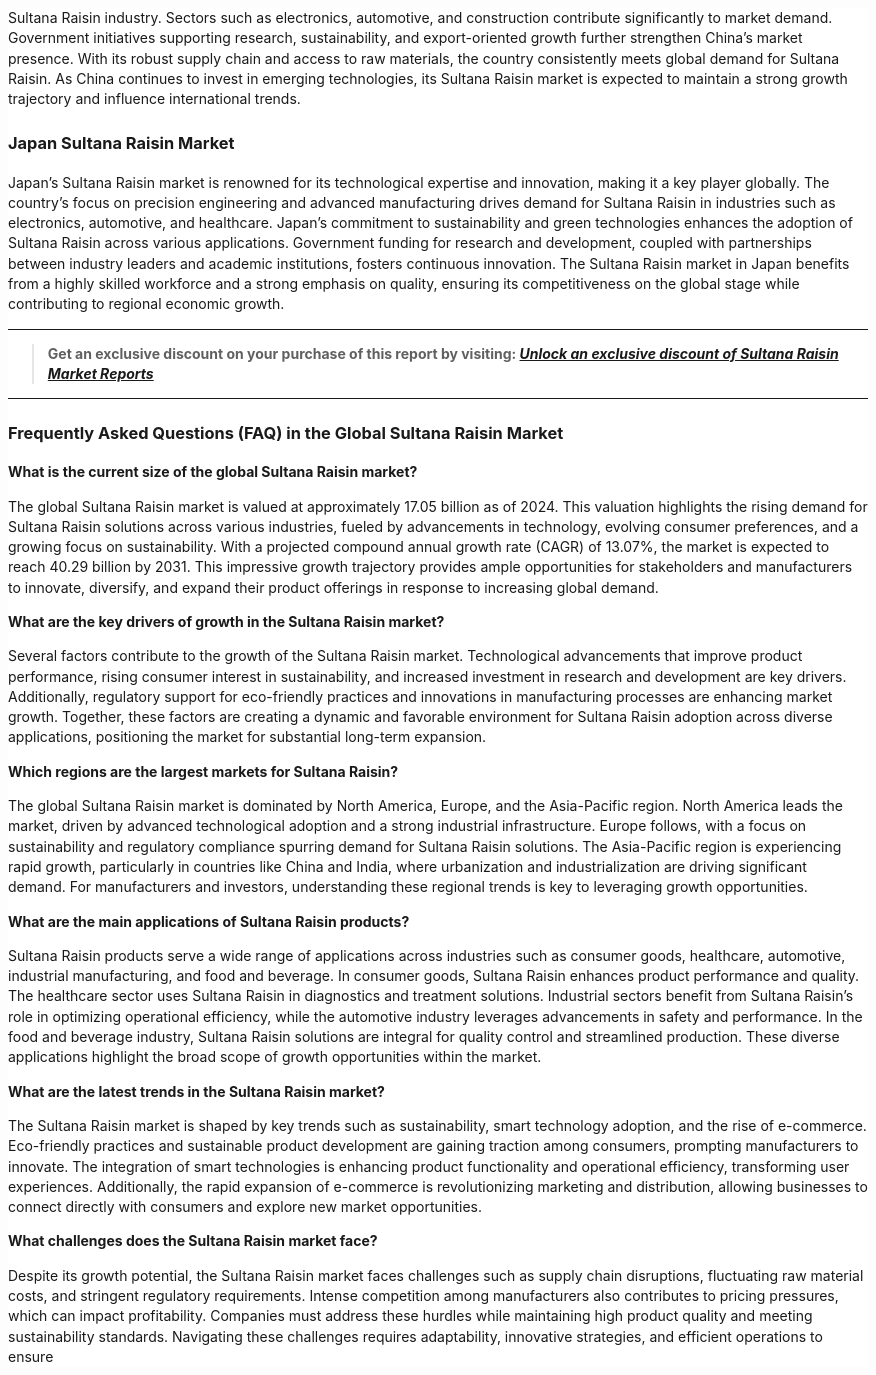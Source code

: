 Sultana Raisin industry. Sectors such as electronics, automotive, and construction contribute significantly to market demand. Government initiatives supporting research, sustainability, and export-oriented growth further strengthen China&rsquo;s market presence. With its robust supply chain and access to raw materials, the country consistently meets global demand for Sultana Raisin. As China continues to invest in emerging technologies, its Sultana Raisin market is expected to maintain a strong growth trajectory and influence international trends.</p><h3>Japan Sultana Raisin Market</h3><p>Japan&rsquo;s Sultana Raisin market is renowned for its technological expertise and innovation, making it a key player globally. The country&rsquo;s focus on precision engineering and advanced manufacturing drives demand for Sultana Raisin in industries such as electronics, automotive, and healthcare. Japan&rsquo;s commitment to sustainability and green technologies enhances the adoption of Sultana Raisin across various applications. Government funding for research and development, coupled with partnerships between industry leaders and academic institutions, fosters continuous innovation. The Sultana Raisin market in Japan benefits from a highly skilled workforce and a strong emphasis on quality, ensuring its competitiveness on the global stage while contributing to regional economic growth.</p><hr /><blockquote><p><strong>Get an exclusive discount on your purchase of this report by visiting: <em><a href="://marketresearchpulse.com/ask-for-discount/66732?utm_source=Github&amp;utm_medium=052">Unlock an exclusive discount of Sultana Raisin Market Reports</a></em>&nbsp;</strong></p></blockquote><hr /><h3>Frequently Asked Questions (FAQ) in the Global Sultana Raisin Market</h3><p><strong>What is the current size of the global Sultana Raisin market?</strong></p><p>The global Sultana Raisin market is valued at approximately 17.05 billion as of 2024. This valuation highlights the rising demand for Sultana Raisin solutions across various industries, fueled by advancements in technology, evolving consumer preferences, and a growing focus on sustainability. With a projected compound annual growth rate (CAGR) of 13.07%, the market is expected to reach 40.29 billion by 2031. This impressive growth trajectory provides ample opportunities for stakeholders and manufacturers to innovate, diversify, and expand their product offerings in response to increasing global demand.</p><p><strong>What are the key drivers of growth in the Sultana Raisin market?</strong></p><p>Several factors contribute to the growth of the Sultana Raisin market. Technological advancements that improve product performance, rising consumer interest in sustainability, and increased investment in research and development are key drivers. Additionally, regulatory support for eco-friendly practices and innovations in manufacturing processes are enhancing market growth. Together, these factors are creating a dynamic and favorable environment for Sultana Raisin adoption across diverse applications, positioning the market for substantial long-term expansion.</p><p><strong>Which regions are the largest markets for Sultana Raisin?</strong></p><p>The global Sultana Raisin market is dominated by North America, Europe, and the Asia-Pacific region. North America leads the market, driven by advanced technological adoption and a strong industrial infrastructure. Europe follows, with a focus on sustainability and regulatory compliance spurring demand for Sultana Raisin solutions. The Asia-Pacific region is experiencing rapid growth, particularly in countries like China and India, where urbanization and industrialization are driving significant demand. For manufacturers and investors, understanding these regional trends is key to leveraging growth opportunities.</p><p><strong>What are the main applications of Sultana Raisin products?</strong></p><p>Sultana Raisin products serve a wide range of applications across industries such as consumer goods, healthcare, automotive, industrial manufacturing, and food and beverage. In consumer goods, Sultana Raisin enhances product performance and quality. The healthcare sector uses Sultana Raisin in diagnostics and treatment solutions. Industrial sectors benefit from Sultana Raisin&rsquo;s role in optimizing operational efficiency, while the automotive industry leverages advancements in safety and performance. In the food and beverage industry, Sultana Raisin solutions are integral for quality control and streamlined production. These diverse applications highlight the broad scope of growth opportunities within the market.</p><p><strong>What are the latest trends in the Sultana Raisin market?</strong></p><p>The Sultana Raisin market is shaped by key trends such as sustainability, smart technology adoption, and the rise of e-commerce. Eco-friendly practices and sustainable product development are gaining traction among consumers, prompting manufacturers to innovate. The integration of smart technologies is enhancing product functionality and operational efficiency, transforming user experiences. Additionally, the rapid expansion of e-commerce is revolutionizing marketing and distribution, allowing businesses to connect directly with consumers and explore new market opportunities.</p><p><strong>What challenges does the Sultana Raisin market face?</strong></p><p>Despite its growth potential, the Sultana Raisin market faces challenges such as supply chain disruptions, fluctuating raw material costs, and stringent regulatory requirements. Intense competition among manufacturers also contributes to pricing pressures, which can impact profitability. Companies must address these hurdles while maintaining high product quality and meeting sustainability standards. Navigating these challenges requires adaptability, innovative strategies, and efficient operations to ensure